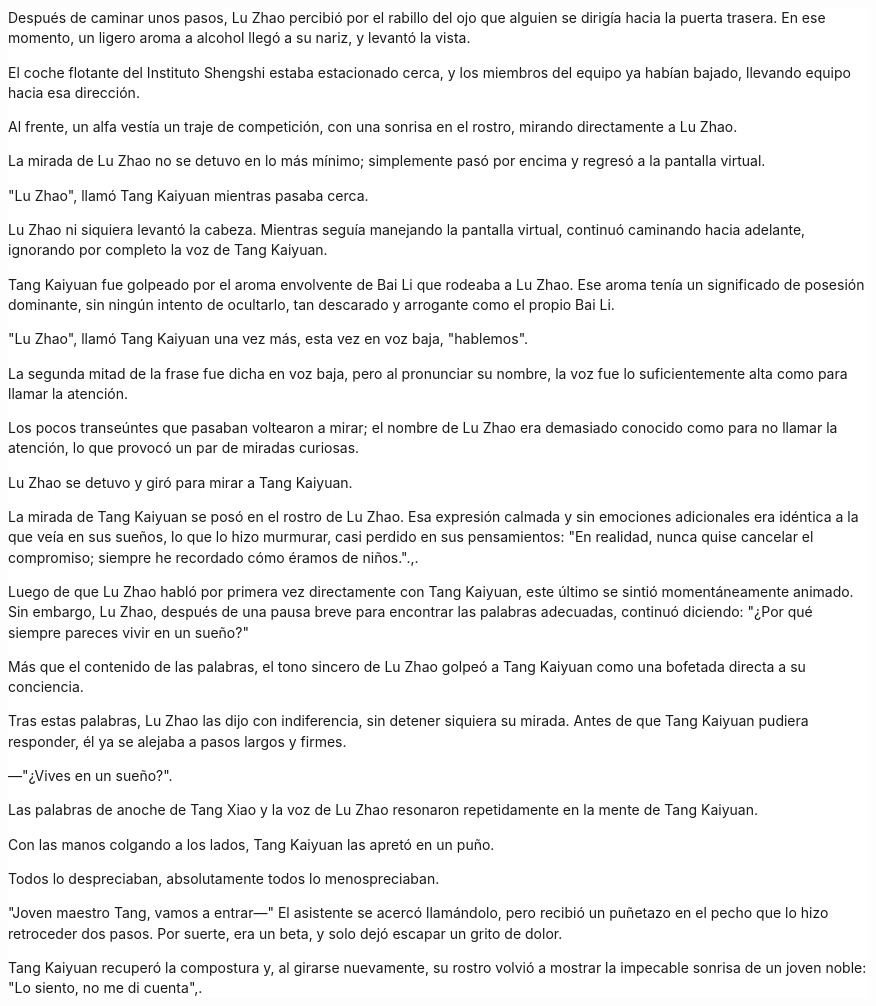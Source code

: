 Después de caminar unos pasos, Lu Zhao percibió por el rabillo del ojo que alguien se dirigía hacia la puerta trasera. En ese momento, un ligero aroma a alcohol llegó a su nariz, y levantó la vista.

El coche flotante del Instituto Shengshi estaba estacionado cerca, y los miembros del equipo ya habían bajado, llevando equipo hacia esa dirección.

Al frente, un alfa vestía un traje de competición, con una sonrisa en el rostro, mirando directamente a Lu Zhao.

La mirada de Lu Zhao no se detuvo en lo más mínimo; simplemente pasó por encima y regresó a la pantalla virtual.

"Lu Zhao",  llamó Tang Kaiyuan mientras pasaba cerca.

Lu Zhao ni siquiera levantó la cabeza. Mientras seguía manejando la pantalla virtual, continuó caminando hacia adelante, ignorando por completo la voz de Tang Kaiyuan.

Tang Kaiyuan fue golpeado por el aroma envolvente de Bai Li que rodeaba a Lu Zhao. Ese aroma tenía un significado de posesión dominante, sin ningún intento de ocultarlo, tan descarado y arrogante como el propio Bai Li.

"Lu Zhao", llamó Tang Kaiyuan una vez más, esta vez en voz baja, "hablemos".

La segunda mitad de la frase fue dicha en voz baja, pero al pronunciar su nombre, la voz fue lo suficientemente alta como para llamar la atención.

Los pocos transeúntes que pasaban voltearon a mirar; el nombre de Lu Zhao era demasiado conocido como para no llamar la atención, lo que provocó un par de miradas curiosas.

Lu Zhao se detuvo y giró para mirar a Tang Kaiyuan.

La mirada de Tang Kaiyuan se posó en el rostro de Lu Zhao. Esa expresión calmada y sin emociones adicionales era idéntica a la que veía en sus sueños, lo que lo hizo murmurar, casi perdido en sus pensamientos: "En realidad, nunca quise cancelar el compromiso; siempre he recordado cómo éramos de niños.".,.

Luego de que Lu Zhao habló por primera vez directamente con Tang Kaiyuan, este último se sintió momentáneamente animado. Sin embargo, Lu Zhao, después de una pausa breve para encontrar las palabras adecuadas, continuó diciendo: "¿Por qué siempre pareces vivir en un sueño?"

Más que el contenido de las palabras, el tono sincero de Lu Zhao golpeó a Tang Kaiyuan como una bofetada directa a su conciencia.

Tras estas palabras, Lu Zhao las dijo con indiferencia, sin detener siquiera su mirada. Antes de que Tang Kaiyuan pudiera responder, él ya se alejaba a pasos largos y firmes.

—"¿Vives en un sueño?".

Las palabras de anoche de Tang Xiao y la voz de Lu Zhao resonaron repetidamente en la mente de Tang Kaiyuan.

Con las manos colgando a los lados, Tang Kaiyuan las apretó en un puño.

Todos lo despreciaban, absolutamente todos lo menospreciaban.

"Joven maestro Tang, vamos a entrar—" El asistente se acercó llamándolo, pero recibió un puñetazo en el pecho que lo hizo retroceder dos pasos. Por suerte, era un beta, y solo dejó escapar un grito de dolor.

Tang Kaiyuan recuperó la compostura y, al girarse nuevamente, su rostro volvió a mostrar la impecable sonrisa de un joven noble: "Lo siento, no me di cuenta",.

